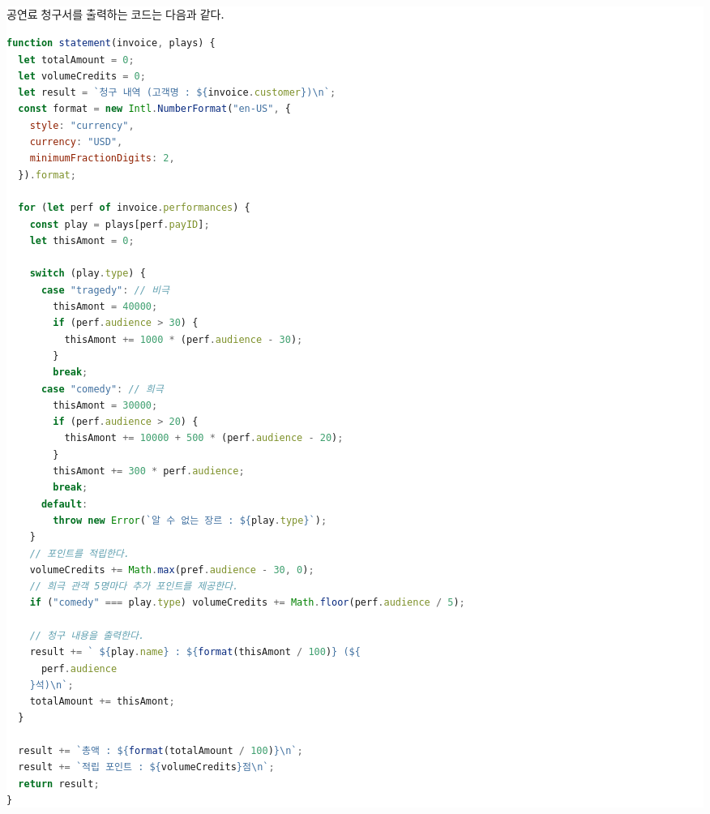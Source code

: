 공연료 청구서를 출력하는 코드는 다음과 같다.

```jsx
function statement(invoice, plays) {
  let totalAmount = 0;
  let volumeCredits = 0;
  let result = `청구 내역 (고객명 : ${invoice.customer})\n`;
  const format = new Intl.NumberFormat("en-US", {
    style: "currency",
    currency: "USD",
    minimumFractionDigits: 2,
  }).format;

  for (let perf of invoice.performances) {
    const play = plays[perf.payID];
    let thisAmont = 0;

    switch (play.type) {
      case "tragedy": // 비극
        thisAmont = 40000;
        if (perf.audience > 30) {
          thisAmont += 1000 * (perf.audience - 30);
        }
        break;
      case "comedy": // 희극
        thisAmont = 30000;
        if (perf.audience > 20) {
          thisAmont += 10000 + 500 * (perf.audience - 20);
        }
        thisAmont += 300 * perf.audience;
        break;
      default:
        throw new Error(`알 수 없는 장르 : ${play.type}`);
    }
    // 포인트를 적립한다.
    volumeCredits += Math.max(pref.audience - 30, 0);
    // 희극 관객 5명마다 추가 포인트를 제공한다.
    if ("comedy" === play.type) volumeCredits += Math.floor(perf.audience / 5);

    // 청구 내용을 출력한다.
    result += ` ${play.name} : ${format(thisAmont / 100)} (${
      perf.audience
    }석)\n`;
    totalAmount += thisAmont;
  }

  result += `총액 : ${format(totalAmount / 100)}\n`;
  result += `적립 포인트 : ${volumeCredits}점\n`;
  return result;
}
```
